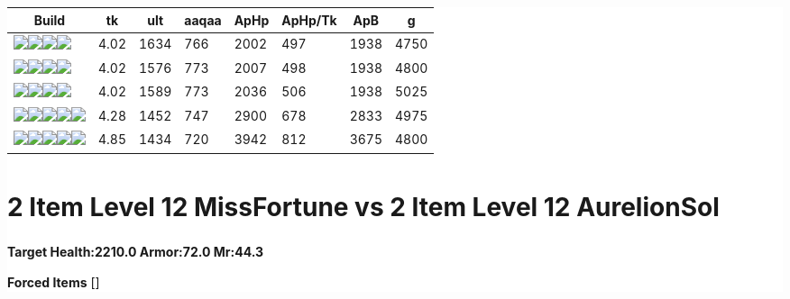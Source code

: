 
Build | tk | ult | aaqaa |ApHp | ApHp/Tk | ApB | g
-|-|-|-|-|-|-|-
![](/item/6691.png)![](/item/1001.png)![](/item/1053.png)![](/item/1055.png)|4.02|1634|766|2002|497|1938|4750
![](/item/3142.png)![](/item/1053.png)![](/item/1055.png)![](/item/1036.png)|4.02|1576|773|2007|498|1938|4800
![](/item/3074.png)![](/item/1001.png)![](/item/1055.png)![](/item/1037.png)|4.02|1589|773|2036|506|1938|5025
![](/item/6673.png)![](/item/1001.png)![](/item/1055.png)![](/item/1037.png)![](/item/1036.png)|4.28|1452|747|2900|678|2833|4975
![](/item/3156.png)![](/item/1001.png)![](/item/1053.png)![](/item/1055.png)![](/item/1036.png)|4.85|1434|720|3942|812|3675|4800




























































# 2 Item Level 12 MissFortune vs 2 Item Level 12 AurelionSol

**Target Health:2210.0 Armor:72.0 Mr:44.3**


**Forced Items** []
